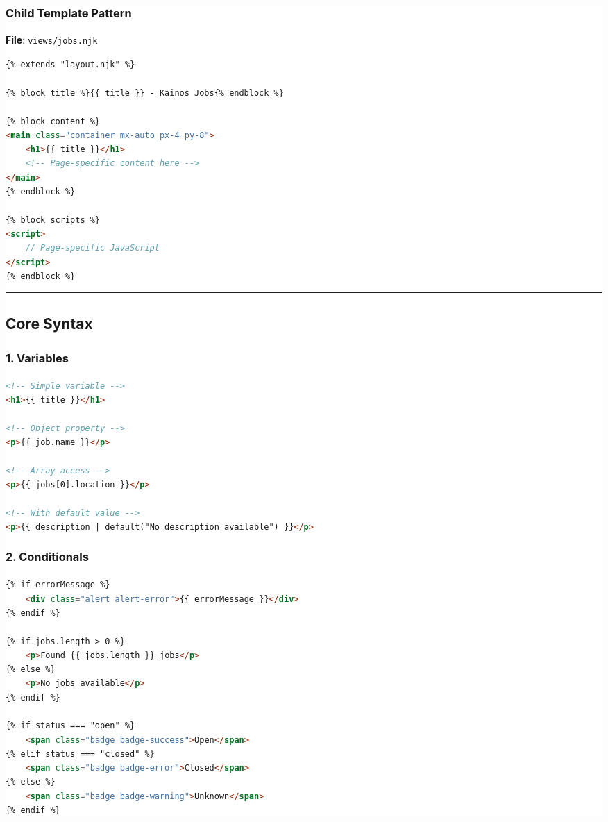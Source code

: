 ### Child Template Pattern

**File**: `views/jobs.njk`
```html
{% extends "layout.njk" %}

{% block title %}{{ title }} - Kainos Jobs{% endblock %}

{% block content %}
<main class="container mx-auto px-4 py-8">
    <h1>{{ title }}</h1>
    <!-- Page-specific content here -->
</main>
{% endblock %}

{% block scripts %}
<script>
    // Page-specific JavaScript
</script>
{% endblock %}
```

---

## Core Syntax

### 1. Variables

```html
<!-- Simple variable -->
<h1>{{ title }}</h1>

<!-- Object property -->
<p>{{ job.name }}</p>

<!-- Array access -->
<p>{{ jobs[0].location }}</p>

<!-- With default value -->
<p>{{ description | default("No description available") }}</p>
```

### 2. Conditionals

```html
{% if errorMessage %}
    <div class="alert alert-error">{{ errorMessage }}</div>
{% endif %}

{% if jobs.length > 0 %}
    <p>Found {{ jobs.length }} jobs</p>
{% else %}
    <p>No jobs available</p>
{% endif %}

{% if status === "open" %}
    <span class="badge badge-success">Open</span>
{% elif status === "closed" %}
    <span class="badge badge-error">Closed</span>
{% else %}
    <span class="badge badge-warning">Unknown</span>
{% endif %}
```
